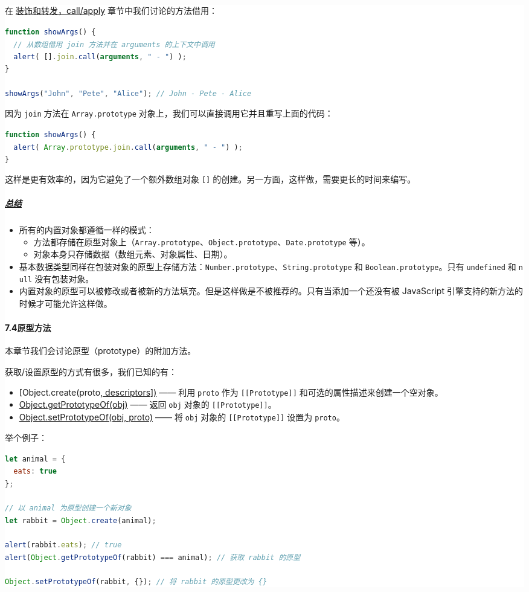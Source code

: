 在 [装饰和转发，call/apply](https://zh.javascript.info/call-apply-decorators#method-borrowing) 章节中我们讨论的方法借用：

```javascript
function showArgs() {
  // 从数组借用 join 方法并在 arguments 的上下文中调用
  alert( [].join.call(arguments, " - ") );
}

showArgs("John", "Pete", "Alice"); // John - Pete - Alice
```

因为 `join` 方法在 `Array.prototype` 对象上，我们可以直接调用它并且重写上面的代码：

```javascript
function showArgs() {
  alert( Array.prototype.join.call(arguments, " - ") );
}
```

这样是更有效率的，因为它避免了一个额外数组对象 `[]` 的创建。另一方面，这样做，需要更长的时间来编写。

##### [总结](https://zh.javascript.info/native-prototypes#zong-jie)

- 所有的内置对象都遵循一样的模式：
  - 方法都存储在原型对象上（`Array.prototype`、`Object.prototype`、`Date.prototype` 等）。
  - 对象本身只存储数据（数组元素、对象属性、日期）。
- 基本数据类型同样在包装对象的原型上存储方法：`Number.prototype`、`String.prototype` 和 `Boolean.prototype`。只有 `undefined` 和 `null` 没有包装对象。
- 内置对象的原型可以被修改或者被新的方法填充。但是这样做是不被推荐的。只有当添加一个还没有被 JavaScript 引擎支持的新方法的时候才可能允许这样做。

#### 7.4原型方法

本章节我们会讨论原型（prototype）的附加方法。

获取/设置原型的方式有很多，我们已知的有：

- [Object.create(proto[, descriptors\])](https://developer.mozilla.org/zh/docs/Web/JavaScript/Reference/Global_Objects/Object/create) —— 利用 `proto` 作为 `[[Prototype]]` 和可选的属性描述来创建一个空对象。
- [Object.getPrototypeOf(obj)](https://developer.mozilla.org/zh/docs/Web/JavaScript/Reference/Global_Objects/Object/getPrototypeOf) —— 返回 `obj` 对象的 `[[Prototype]]`。
- [Object.setPrototypeOf(obj, proto)](https://developer.mozilla.org/zh/docs/Web/JavaScript/Reference/Global_Objects/Object/setPrototypeOf) —— 将 `obj` 对象的 `[[Prototype]]` 设置为 `proto`。

举个例子：

```javascript
let animal = {
  eats: true
};

// 以 animal 为原型创建一个新对象
let rabbit = Object.create(animal);

alert(rabbit.eats); // true
alert(Object.getPrototypeOf(rabbit) === animal); // 获取 rabbit 的原型

Object.setPrototypeOf(rabbit, {}); // 将 rabbit 的原型更改为 {}
```
